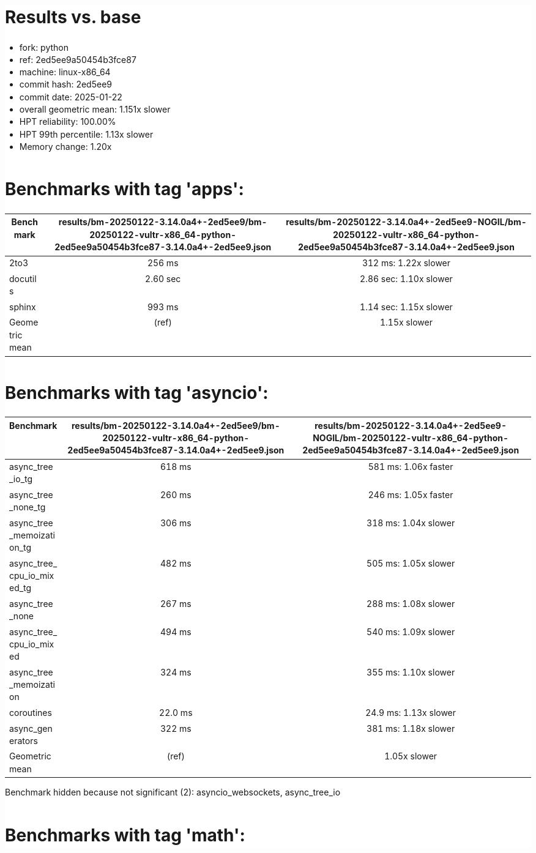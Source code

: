 # Results vs. base

- fork: python
- ref: 2ed5ee9a50454b3fce87
- machine: linux-x86_64
- commit hash: 2ed5ee9
- commit date: 2025-01-22
- overall geometric mean: 1.151x slower
- HPT reliability: 100.00%
- HPT 99th percentile: 1.13x slower
- Memory change: 1.20x

Benchmarks with tag 'apps':
===========================

| Benchmark      | results/bm-20250122-3.14.0a4+-2ed5ee9/bm-20250122-vultr-x86_64-python-2ed5ee9a50454b3fce87-3.14.0a4+-2ed5ee9.json | results/bm-20250122-3.14.0a4+-2ed5ee9-NOGIL/bm-20250122-vultr-x86_64-python-2ed5ee9a50454b3fce87-3.14.0a4+-2ed5ee9.json |
|----------------|:-----------------------------------------------------------------------------------------------------------------:|:-----------------------------------------------------------------------------------------------------------------------:|
| 2to3           | 256 ms                                                                                                            | 312 ms: 1.22x slower                                                                                                    |
| docutils       | 2.60 sec                                                                                                          | 2.86 sec: 1.10x slower                                                                                                  |
| sphinx         | 993 ms                                                                                                            | 1.14 sec: 1.15x slower                                                                                                  |
| Geometric mean | (ref)                                                                                                             | 1.15x slower                                                                                                            |

Benchmarks with tag 'asyncio':
==============================

| Benchmark                  | results/bm-20250122-3.14.0a4+-2ed5ee9/bm-20250122-vultr-x86_64-python-2ed5ee9a50454b3fce87-3.14.0a4+-2ed5ee9.json | results/bm-20250122-3.14.0a4+-2ed5ee9-NOGIL/bm-20250122-vultr-x86_64-python-2ed5ee9a50454b3fce87-3.14.0a4+-2ed5ee9.json |
|----------------------------|:-----------------------------------------------------------------------------------------------------------------:|:-----------------------------------------------------------------------------------------------------------------------:|
| async_tree_io_tg           | 618 ms                                                                                                            | 581 ms: 1.06x faster                                                                                                    |
| async_tree_none_tg         | 260 ms                                                                                                            | 246 ms: 1.05x faster                                                                                                    |
| async_tree_memoization_tg  | 306 ms                                                                                                            | 318 ms: 1.04x slower                                                                                                    |
| async_tree_cpu_io_mixed_tg | 482 ms                                                                                                            | 505 ms: 1.05x slower                                                                                                    |
| async_tree_none            | 267 ms                                                                                                            | 288 ms: 1.08x slower                                                                                                    |
| async_tree_cpu_io_mixed    | 494 ms                                                                                                            | 540 ms: 1.09x slower                                                                                                    |
| async_tree_memoization     | 324 ms                                                                                                            | 355 ms: 1.10x slower                                                                                                    |
| coroutines                 | 22.0 ms                                                                                                           | 24.9 ms: 1.13x slower                                                                                                   |
| async_generators           | 322 ms                                                                                                            | 381 ms: 1.18x slower                                                                                                    |
| Geometric mean             | (ref)                                                                                                             | 1.05x slower                                                                                                            |

Benchmark hidden because not significant (2): asyncio_websockets, async_tree_io

Benchmarks with tag 'math':
===========================
